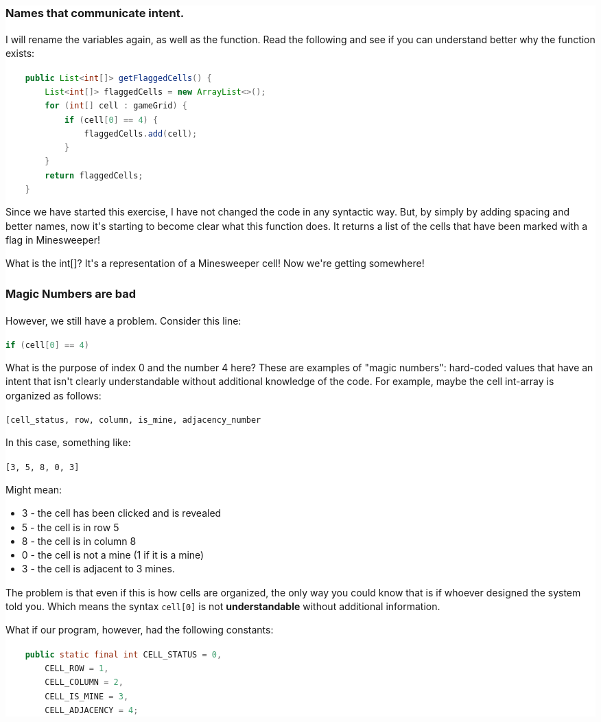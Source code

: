 ### Names that communicate intent.

I will rename the variables again, as well as the function. Read the following and see if you can understand better why the function exists:

```java
    public List<int[]> getFlaggedCells() {
        List<int[]> flaggedCells = new ArrayList<>();
        for (int[] cell : gameGrid) {
            if (cell[0] == 4) {
                flaggedCells.add(cell);
            }
        }
        return flaggedCells;
    }
```

Since we have started this exercise, I have not changed the code in any syntactic way. But, by simply by adding spacing and better names, now it's starting to become clear what this function does. It returns a list of the cells that have been marked with a flag in Minesweeper!

What is the int[]? It's a representation of a Minesweeper cell! Now we're getting somewhere!

### Magic Numbers are bad

However, we still have a problem. Consider this line:

```java
if (cell[0] == 4) 
```

What is the purpose of index 0 and the number 4 here? These are examples of "magic numbers": hard-coded values that have an intent that isn't clearly understandable without additional knowledge of the code. For example, maybe the cell int-array is organized as follows:

`[cell_status, row, column, is_mine, adjacency_number`

In this case, something like:

`[3, 5, 8, 0, 3]`

Might mean:

* 3 - the cell has been clicked and is revealed
* 5 - the cell is in row 5
* 8 - the cell is in column 8
* 0 - the cell is not a mine (1 if it is a mine)
* 3 - the cell is adjacent to 3 mines.

The problem is that even if this is how cells are organized, the only way you could know that is if whoever designed the system told you. Which means the syntax `cell[0]` is not **understandable** without additional information.

What if our program, however, had the following constants:

```java
    public static final int CELL_STATUS = 0,
        CELL_ROW = 1,
        CELL_COLUMN = 2,
        CELL_IS_MINE = 3,
        CELL_ADJACENCY = 4;
```
